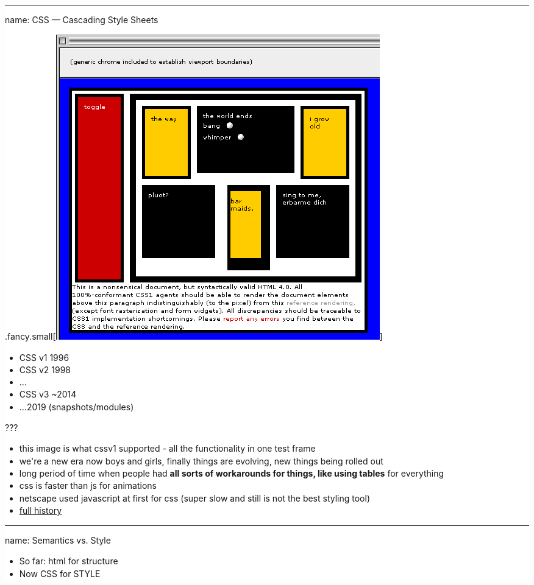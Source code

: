 
---
name: CSS — Cascading Style Sheets

.fancy.small[![](img/css1implementation-test.gif)]


* CSS v1 1996
* CSS v2 1998
* ...
* CSS v3 ~2014
* ...2019 (snapshots/modules)

???
* this image is what cssv1 supported - all the functionality in one test frame
* we're a new era now boys and girls, finally things are evolving, new things being rolled out
* long period of time when people had **all sorts of workarounds for things, like using tables** for everything
* css is faster than js for animations
* netscape used javascript at first for css (super slow and still is not the best styling tool)
* [full history](https://eager.io/blog/the-languages-which-almost-were-css/)




---
name: Semantics vs. Style

* So far: html for structure
* Now CSS for STYLE
